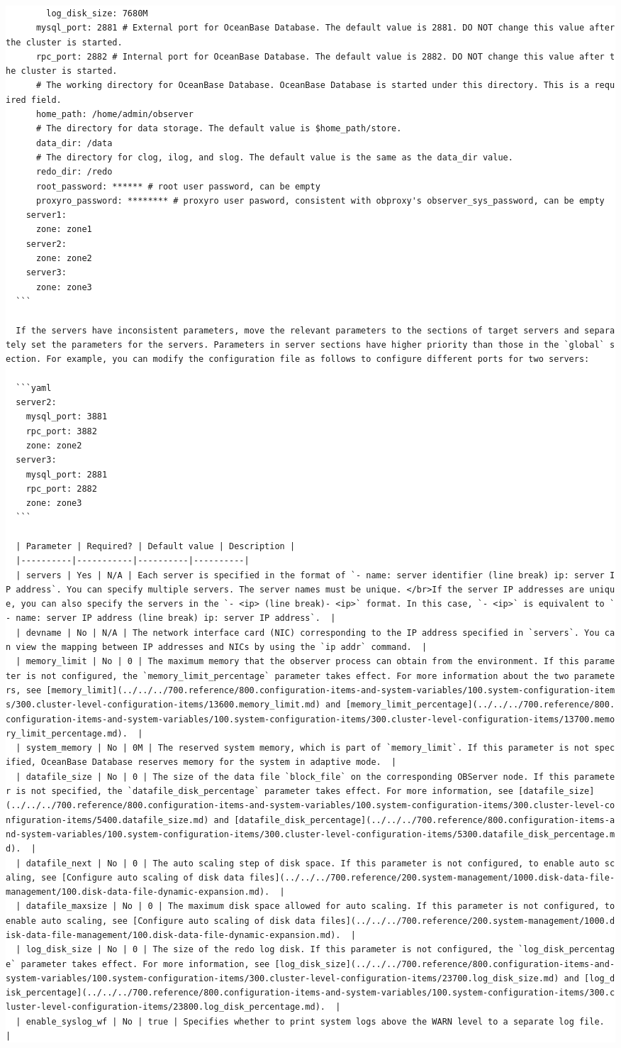             log_disk_size: 7680M
          mysql_port: 2881 # External port for OceanBase Database. The default value is 2881. DO NOT change this value after the cluster is started.
          rpc_port: 2882 # Internal port for OceanBase Database. The default value is 2882. DO NOT change this value after the cluster is started.
          # The working directory for OceanBase Database. OceanBase Database is started under this directory. This is a required field.
          home_path: /home/admin/observer
          # The directory for data storage. The default value is $home_path/store.
          data_dir: /data
          # The directory for clog, ilog, and slog. The default value is the same as the data_dir value.
          redo_dir: /redo
          root_password: ****** # root user password, can be empty
          proxyro_password: ******** # proxyro user pasword, consistent with obproxy's observer_sys_password, can be empty
        server1:
          zone: zone1
        server2:
          zone: zone2
        server3:
          zone: zone3
      ```

      If the servers have inconsistent parameters, move the relevant parameters to the sections of target servers and separately set the parameters for the servers. Parameters in server sections have higher priority than those in the `global` section. For example, you can modify the configuration file as follows to configure different ports for two servers:

      ```yaml
      server2:
        mysql_port: 3881
        rpc_port: 3882
        zone: zone2
      server3:
        mysql_port: 2881
        rpc_port: 2882
        zone: zone3
      ```

      | Parameter | Required? | Default value | Description |
      |----------|-----------|----------|----------|
      | servers | Yes | N/A | Each server is specified in the format of `- name: server identifier (line break) ip: server IP address`. You can specify multiple servers. The server names must be unique. </br>If the server IP addresses are unique, you can also specify the servers in the `- <ip> (line break)- <ip>` format. In this case, `- <ip>` is equivalent to `- name: server IP address (line break) ip: server IP address`.  |
      | devname | No | N/A | The network interface card (NIC) corresponding to the IP address specified in `servers`. You can view the mapping between IP addresses and NICs by using the `ip addr` command.  |
      | memory_limit | No | 0 | The maximum memory that the observer process can obtain from the environment. If this parameter is not configured, the `memory_limit_percentage` parameter takes effect. For more information about the two parameters, see [memory_limit](../../../700.reference/800.configuration-items-and-system-variables/100.system-configuration-items/300.cluster-level-configuration-items/13600.memory_limit.md) and [memory_limit_percentage](../../../700.reference/800.configuration-items-and-system-variables/100.system-configuration-items/300.cluster-level-configuration-items/13700.memory_limit_percentage.md).  |
      | system_memory | No | 0M | The reserved system memory, which is part of `memory_limit`. If this parameter is not specified, OceanBase Database reserves memory for the system in adaptive mode.  |
      | datafile_size | No | 0 | The size of the data file `block_file` on the corresponding OBServer node. If this parameter is not specified, the `datafile_disk_percentage` parameter takes effect. For more information, see [datafile_size](../../../700.reference/800.configuration-items-and-system-variables/100.system-configuration-items/300.cluster-level-configuration-items/5400.datafile_size.md) and [datafile_disk_percentage](../../../700.reference/800.configuration-items-and-system-variables/100.system-configuration-items/300.cluster-level-configuration-items/5300.datafile_disk_percentage.md).  |
      | datafile_next | No | 0 | The auto scaling step of disk space. If this parameter is not configured, to enable auto scaling, see [Configure auto scaling of disk data files](../../../700.reference/200.system-management/1000.disk-data-file-management/100.disk-data-file-dynamic-expansion.md).  |
      | datafile_maxsize | No | 0 | The maximum disk space allowed for auto scaling. If this parameter is not configured, to enable auto scaling, see [Configure auto scaling of disk data files](../../../700.reference/200.system-management/1000.disk-data-file-management/100.disk-data-file-dynamic-expansion.md).  |
      | log_disk_size | No | 0 | The size of the redo log disk. If this parameter is not configured, the `log_disk_percentage` parameter takes effect. For more information, see [log_disk_size](../../../700.reference/800.configuration-items-and-system-variables/100.system-configuration-items/300.cluster-level-configuration-items/23700.log_disk_size.md) and [log_disk_percentage](../../../700.reference/800.configuration-items-and-system-variables/100.system-configuration-items/300.cluster-level-configuration-items/23800.log_disk_percentage.md).  |
      | enable_syslog_wf | No | true | Specifies whether to print system logs above the WARN level to a separate log file.  |
